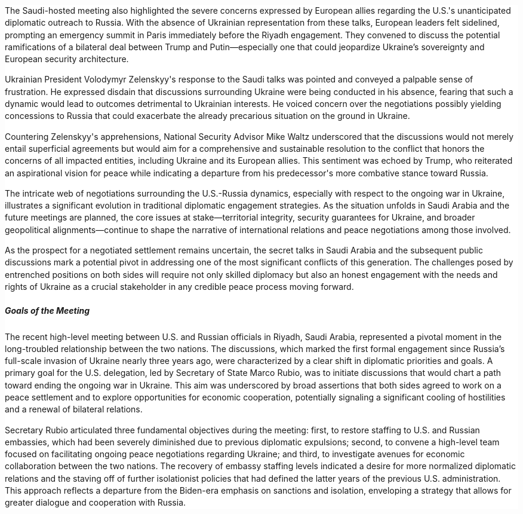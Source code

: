 The Saudi-hosted meeting also highlighted the severe concerns expressed by European allies regarding the U.S.'s unanticipated diplomatic outreach to Russia. With the absence of Ukrainian representation from these talks, European leaders felt sidelined, prompting an emergency summit in Paris immediately before the Riyadh engagement. They convened to discuss the potential ramifications of a bilateral deal between Trump and Putin—especially one that could jeopardize Ukraine’s sovereignty and European security architecture.

Ukrainian President Volodymyr Zelenskyy's response to the Saudi talks was pointed and conveyed a palpable sense of frustration. He expressed disdain that discussions surrounding Ukraine were being conducted in his absence, fearing that such a dynamic would lead to outcomes detrimental to Ukrainian interests. He voiced concern over the negotiations possibly yielding concessions to Russia that could exacerbate the already precarious situation on the ground in Ukraine.

Countering Zelenskyy's apprehensions, National Security Advisor Mike Waltz underscored that the discussions would not merely entail superficial agreements but would aim for a comprehensive and sustainable resolution to the conflict that honors the concerns of all impacted entities, including Ukraine and its European allies. This sentiment was echoed by Trump, who reiterated an aspirational vision for peace while indicating a departure from his predecessor's more combative stance toward Russia.

The intricate web of negotiations surrounding the U.S.-Russia dynamics, especially with respect to the ongoing war in Ukraine, illustrates a significant evolution in traditional diplomatic engagement strategies. As the situation unfolds in Saudi Arabia and the future meetings are planned, the core issues at stake—territorial integrity, security guarantees for Ukraine, and broader geopolitical alignments—continue to shape the narrative of international relations and peace negotiations among those involved.

As the prospect for a negotiated settlement remains uncertain, the secret talks in Saudi Arabia and the subsequent public discussions mark a potential pivot in addressing one of the most significant conflicts of this generation. The challenges posed by entrenched positions on both sides will require not only skilled diplomacy but also an honest engagement with the needs and rights of Ukraine as a crucial stakeholder in any credible peace process moving forward.

##### Goals of the Meeting

The recent high-level meeting between U.S. and Russian officials in Riyadh, Saudi Arabia, represented a pivotal moment in the long-troubled relationship between the two nations. The discussions, which marked the first formal engagement since Russia’s full-scale invasion of Ukraine nearly three years ago, were characterized by a clear shift in diplomatic priorities and goals. A primary goal for the U.S. delegation, led by Secretary of State Marco Rubio, was to initiate discussions that would chart a path toward ending the ongoing war in Ukraine. This aim was underscored by broad assertions that both sides agreed to work on a peace settlement and to explore opportunities for economic cooperation, potentially signaling a significant cooling of hostilities and a renewal of bilateral relations.

Secretary Rubio articulated three fundamental objectives during the meeting: first, to restore staffing to U.S. and Russian embassies, which had been severely diminished due to previous diplomatic expulsions; second, to convene a high-level team focused on facilitating ongoing peace negotiations regarding Ukraine; and third, to investigate avenues for economic collaboration between the two nations. The recovery of embassy staffing levels indicated a desire for more normalized diplomatic relations and the staving off of further isolationist policies that had defined the latter years of the previous U.S. administration. This approach reflects a departure from the Biden-era emphasis on sanctions and isolation, enveloping a strategy that allows for greater dialogue and cooperation with Russia.
